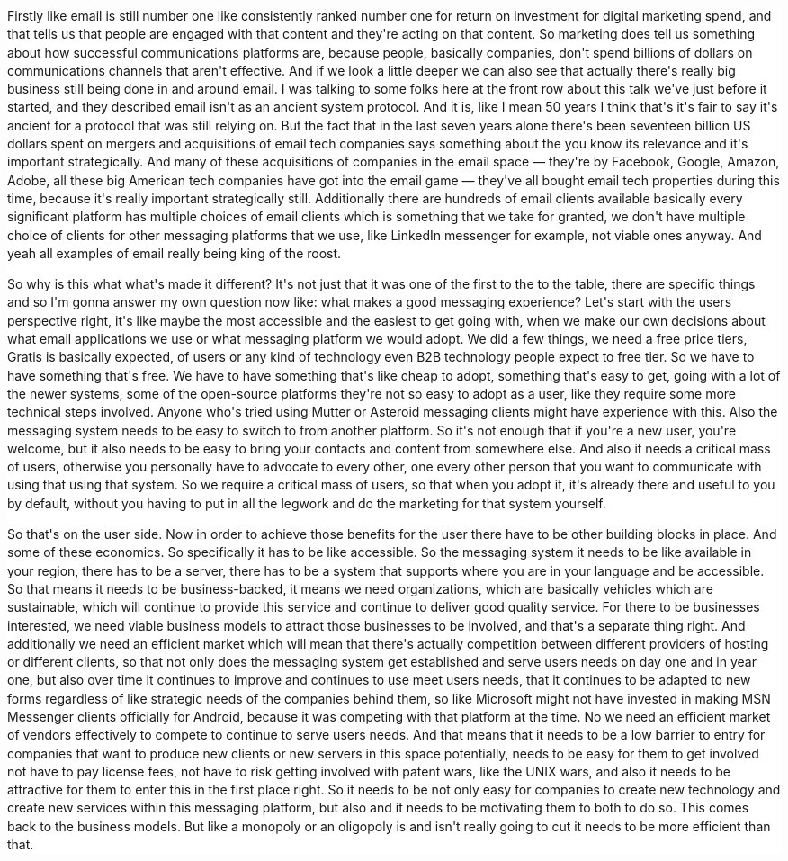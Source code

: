 Firstly like email is still number one like consistently ranked number one for return on investment for digital marketing spend, and that tells us that people are engaged with that content and they're acting on that content. So marketing does tell us something about how successful communications platforms are, because people, basically companies, don't spend billions of dollars on communications channels that aren't effective. And if we look a little deeper we can also see that actually there's really big business still being done in and around email. I was talking to some folks here at the front row about this talk we've just before it started, and they described email isn't as an ancient system protocol. And it is, like I mean 50 years I think that's it's fair to say it's ancient for a protocol that was still relying on. But the fact that in the last seven years alone there's been seventeen billion US dollars spent on mergers and acquisitions of email tech companies says something about the you know its relevance and it's important strategically. And many of these acquisitions of companies in the email space — they're by Facebook, Google, Amazon, Adobe, all these big American tech companies have got into the email game — they've all bought email tech properties during this time, because it's really important strategically still. Additionally there are hundreds of email clients available basically every significant platform has multiple choices of email clients which is something that we take for granted, we don't have multiple choice of clients for other messaging platforms that we use, like LinkedIn messenger for example, not viable ones anyway. And yeah all examples of email really being king of the roost.

So why is this what what's made it different? It's not just that it was one of the first to the to the table, there are specific things and so I'm gonna answer my own question now like: what makes a good messaging experience? Let's start with the users perspective right, it's like maybe the most accessible and the easiest to get going with, when we make our own decisions about what email applications we use or what messaging platform we would adopt. We did a few things, we need a free price tiers, Gratis is basically expected, of users or any kind of technology even B2B technology people expect to free tier. So we have to have something that's free. We have to have something that's like cheap to adopt, something that's easy to get, going with a lot of the newer systems, some of the open-source platforms they're not so easy to adopt as a user, like they require some more technical steps involved. Anyone who's tried using Mutter or Asteroid messaging clients might have experience with this. Also the messaging system needs to be easy to switch to from another platform. So it's not enough that if you're a new user, you're welcome, but it also needs to be easy to bring your contacts and content from somewhere else. And also it needs a critical mass of users, otherwise you personally have to advocate to every other, one every other person that you want to communicate with using that using that system. So we require a critical mass of users, so that when you adopt it, it's already there and useful to you by default, without you having to put in all the legwork and do the marketing for that system yourself.

So that's on the user side. Now in order to achieve those benefits for the user there have to be other building blocks in place. And some of these economics. So specifically it has to be like accessible. So the messaging system it needs to be like available in your region, there has to be a server, there has to be a system that supports where you are in your language and be accessible. So that means it needs to be business-backed, it means we need organizations, which are basically vehicles which are sustainable, which will continue to provide this service and continue to deliver good quality service. For there to be businesses interested, we need viable business models to attract those businesses to be involved, and that's a separate thing right. And additionally we need an efficient market which will mean that there's actually competition between different providers of hosting or different clients, so that not only does the messaging system get established and serve users needs on day one and in year one, but also over time it continues to improve and continues to use meet users needs, that it continues to be adapted to new forms regardless of like strategic needs of the companies behind them, so like Microsoft might not have invested in making MSN Messenger clients officially for Android, because it was competing with that platform at the time. No we need an efficient market of vendors effectively to compete to continue to serve users needs. And that means that it needs to be a low barrier to entry for companies that want to produce new clients or new servers in this space potentially, needs to be easy for them to get involved not have to pay license fees, not have to risk getting involved with patent wars, like the UNIX wars, and also it needs to be attractive for them to enter this in the first place right. So it needs to be not only easy for companies to create new technology and create new services within this messaging platform, but also and it needs to be motivating them to both to do so. This comes back to the business models. But like a monopoly or an oligopoly is and isn't really going to cut it needs to be more efficient than that.
